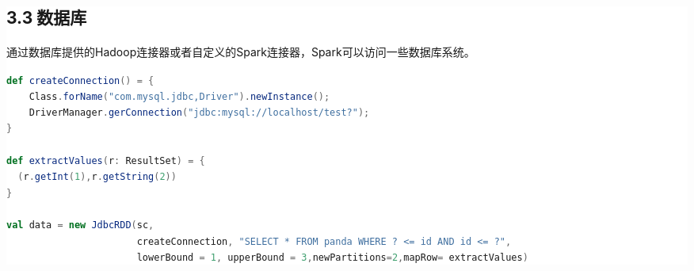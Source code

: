 ## 3.3 数据库

通过数据库提供的Hadoop连接器或者自定义的Spark连接器，Spark可以访问一些数据库系统。

```scala
def createConnection() = {
	Class.forName("com.mysql.jdbc,Driver").newInstance();
	DriverManager.gerConnection("jdbc:mysql://localhost/test?");
}

def extractValues(r: ResultSet) = {
  (r.getInt(1),r.getString(2))
}

val data = new JdbcRDD(sc,
                       createConnection, "SELECT * FROM panda WHERE ? <= id AND id <= ?",
                       lowerBound = 1, upperBound = 3,newPartitions=2,mapRow= extractValues)
```

